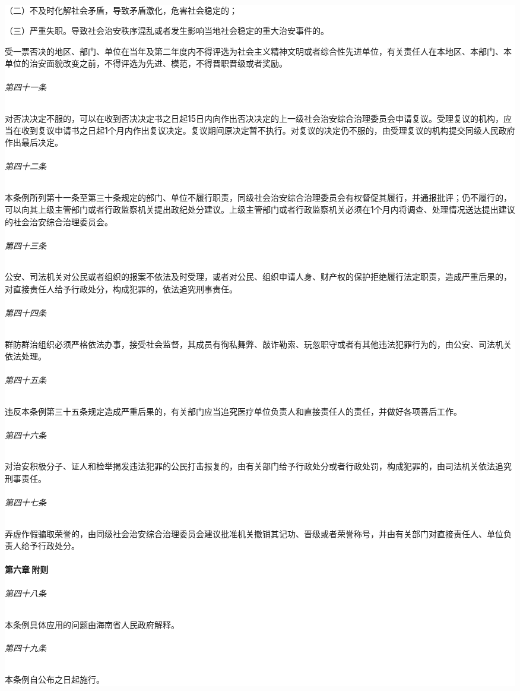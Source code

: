 （二）不及时化解社会矛盾，导致矛盾激化，危害社会稳定的；

（三）严重失职。导致社会治安秩序混乱或者发生影响当地社会稳定的重大治安事件的。

受一票否决的地区、部门、单位在当年及第二年度内不得评选为社会主义精神文明或者综合性先进单位，有关责任人在本地区、本部门、本单位的治安面貌改变之前，不得评选为先进、模范，不得晋职晋级或者奖励。

###### 第四十一条

对否决决定不服的，可以在收到否决决定书之日起15日内向作出否决决定的上一级社会治安综合治理委员会申请复议。受理复议的机构，应当在收到复议申请书之日起1个月内作出复议决定。复议期间原决定暂不执行。对复议的决定仍不服的，由受理复议的机构提交同级人民政府作出最后决定。

###### 第四十二条

本条例所列第十一条至第三十条规定的部门、单位不履行职责，同级社会治安综合治理委员会有权督促其履行，并通报批评；仍不履行的，可以向其上级主管部门或者行政监察机关提出政纪处分建议。上级主管部门或者行政监察机关必须在1个月内将调查、处理情况送达提出建议的社会治安综合治理委员会。

###### 第四十三条

公安、司法机关对公民或者组织的报案不依法及时受理，或者对公民、组织申请人身、财产权的保护拒绝履行法定职责，造成严重后果的，对直接责任人给予行政处分，构成犯罪的，依法追究刑事责任。

###### 第四十四条

群防群治组织必须严格依法办事，接受社会监督，其成员有徇私舞弊、敲诈勒索、玩忽职守或者有其他违法犯罪行为的，由公安、司法机关依法处理。

###### 第四十五条

违反本条例第三十五条规定造成严重后果的，有关部门应当追究医疗单位负责人和直接责任人的责任，并做好各项善后工作。

###### 第四十六条

对治安积极分子、证人和检举揭发违法犯罪的公民打击报复的，由有关部门给予行政处分或者行政处罚，构成犯罪的，由司法机关依法追究刑事责任。

###### 第四十七条

弄虚作假骗取荣誉的，由同级社会治安综合治理委员会建议批准机关撤销其记功、晋级或者荣誉称号，并由有关部门对直接责任人、单位负责人给予行政处分。

#### 第六章 附则

###### 第四十八条

本条例具体应用的问题由海南省人民政府解释。

###### 第四十九条

本条例自公布之日起施行。
